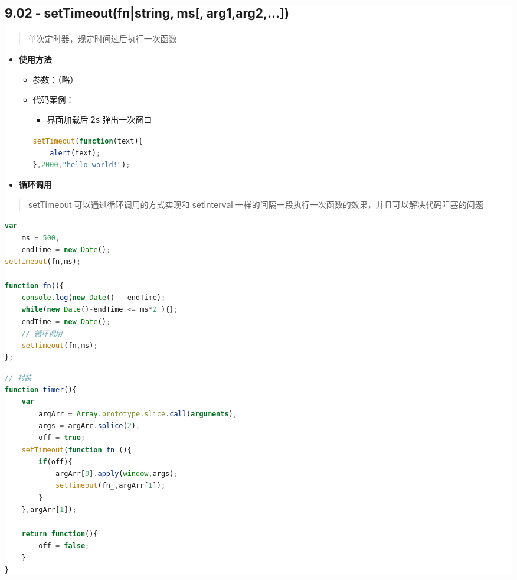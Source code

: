 ## 9.02 - setTimeout(fn|string, ms[, arg1,arg2,...])

> 单次定时器，规定时间过后执行一次函数

- **使用方法**

  - 参数：（略）

  - 代码案例：

    - 界面加载后 2s 弹出一次窗口

    ```js
    setTimeout(function(text){
        alert(text);
    },2000,"hello world!");
    ```

- **循环调用**

> setTimeout 可以通过循环调用的方式实现和 setInterval 一样的间隔一段执行一次函数的效果，并且可以解决代码阻塞的问题

```js
var
	ms = 500,
    endTime = new Date();
setTimeout(fn,ms);

function fn(){
    console.log(new Date() - endTime);
    while(new Date()-endTime <= ms*2 ){};
    endTime = new Date();
    // 循环调用
    setTimeout(fn,ms);
};
```

```js
// 封装
function timer(){
    var
   	 	argArr = Array.prototype.slice.call(arguments),
        args = argArr.splice(2),
        off = true;
    setTimeout(function fn_(){
        if(off){
            argArr[0].apply(window,args);
            setTimeout(fn_,argArr[1]);
        }
    },argArr[1]);

    return function(){
        off = false;
    }
}
```
